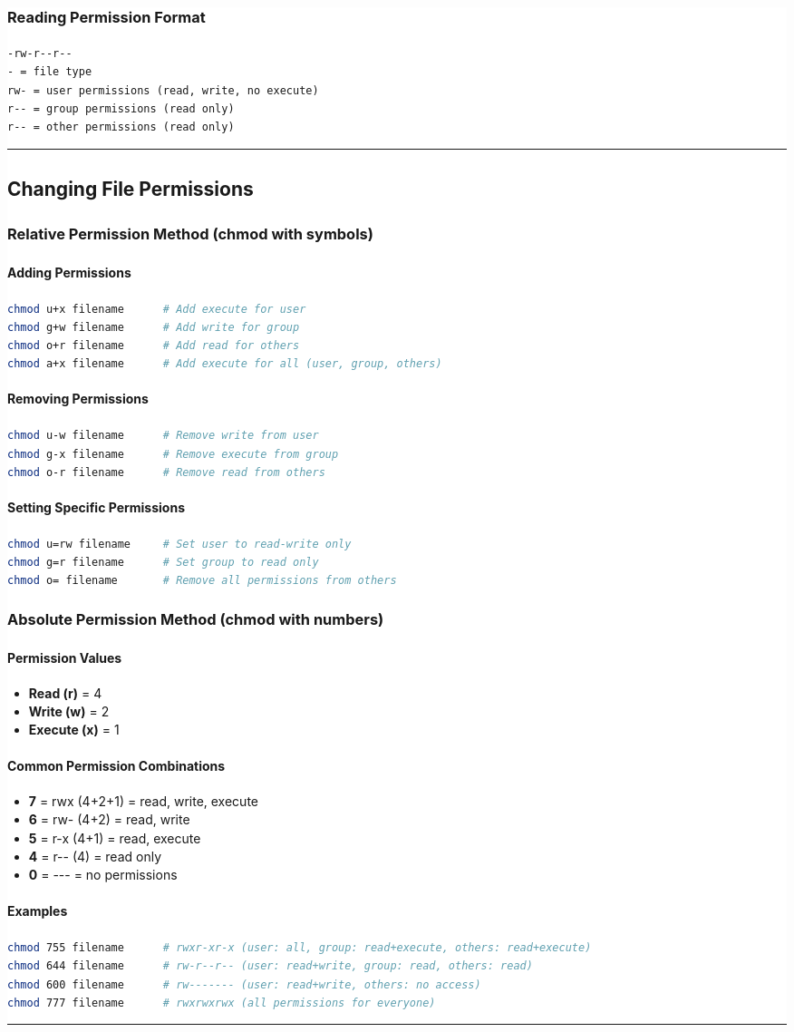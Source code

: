 ### Reading Permission Format
```
-rw-r--r--
- = file type
rw- = user permissions (read, write, no execute)
r-- = group permissions (read only)
r-- = other permissions (read only)
```

---

## Changing File Permissions

### Relative Permission Method (chmod with symbols)

#### Adding Permissions
```bash
chmod u+x filename      # Add execute for user
chmod g+w filename      # Add write for group
chmod o+r filename      # Add read for others
chmod a+x filename      # Add execute for all (user, group, others)
```

#### Removing Permissions
```bash
chmod u-w filename      # Remove write from user
chmod g-x filename      # Remove execute from group
chmod o-r filename      # Remove read from others
```

#### Setting Specific Permissions
```bash
chmod u=rw filename     # Set user to read-write only
chmod g=r filename      # Set group to read only
chmod o= filename       # Remove all permissions from others
```

### Absolute Permission Method (chmod with numbers)

#### Permission Values
- **Read (r)** = 4
- **Write (w)** = 2
- **Execute (x)** = 1

#### Common Permission Combinations
- **7** = rwx (4+2+1) = read, write, execute
- **6** = rw- (4+2) = read, write
- **5** = r-x (4+1) = read, execute
- **4** = r-- (4) = read only
- **0** = --- = no permissions

#### Examples
```bash
chmod 755 filename      # rwxr-xr-x (user: all, group: read+execute, others: read+execute)
chmod 644 filename      # rw-r--r-- (user: read+write, group: read, others: read)
chmod 600 filename      # rw------- (user: read+write, others: no access)
chmod 777 filename      # rwxrwxrwx (all permissions for everyone)
```

---